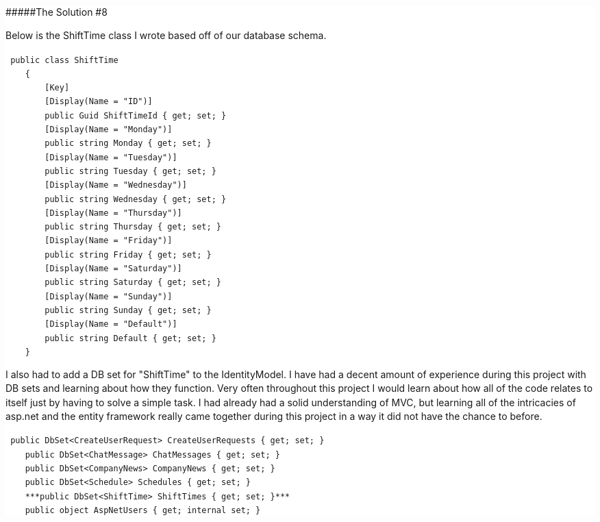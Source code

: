 #####The Solution #8
 
Below is the ShiftTime class I wrote based off of our database schema. 
 
     public class ShiftTime
        {
            [Key]
            [Display(Name = "ID")]
            public Guid ShiftTimeId { get; set; }
            [Display(Name = "Monday")]
            public string Monday { get; set; }
            [Display(Name = "Tuesday")]
            public string Tuesday { get; set; }
            [Display(Name = "Wednesday")]
            public string Wednesday { get; set; }
            [Display(Name = "Thursday")]
            public string Thursday { get; set; }
            [Display(Name = "Friday")]
            public string Friday { get; set; }
            [Display(Name = "Saturday")]
            public string Saturday { get; set; }
            [Display(Name = "Sunday")]
            public string Sunday { get; set; }
            [Display(Name = "Default")]
            public string Default { get; set; }
        }
        
I also had to add a DB set for "ShiftTime" to the IdentityModel. I have had a decent amount of experience during this 
project with DB sets and learning about how they function. Very often throughout this project I would learn about how
all of the code relates to itself just by having to solve a simple task. I had already had a solid understanding of MVC,
but learning all of the intricacies of asp.net and the entity framework really came together during this project in a 
way it did not have the chance to before.    
        
     public DbSet<CreateUserRequest> CreateUserRequests { get; set; }
        public DbSet<ChatMessage> ChatMessages { get; set; }
        public DbSet<CompanyNews> CompanyNews { get; set; }
        public DbSet<Schedule> Schedules { get; set; }
        ***public DbSet<ShiftTime> ShiftTimes { get; set; }***
        public object AspNetUsers { get; internal set; }
        
        
        
 